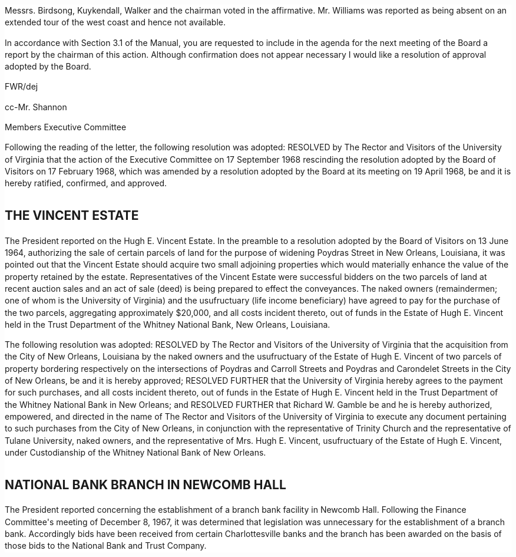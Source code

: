 Messrs. Birdsong, Kuykendall, Walker and the chairman voted in the affirmative. Mr. Williams was reported as being absent on an extended tour of the west coast and hence not available.

In accordance with Section 3.1 of the Manual, you are requested to include in the agenda for the next meeting of the Board a report by the chairman of this action. Although confirmation does not appear necessary I would like a resolution of approval adopted by the Board.

FWR/dej

cc-Mr. Shannon

Members Executive Committee

Following the reading of the letter, the following resolution was adopted: RESOLVED by The Rector and Visitors of the University of Virginia that the action of the Executive Committee on 17 September 1968 rescinding the resolution adopted by the Board of Visitors on 17 February 1968, which was amended by a resolution adopted by the Board at its meeting on 19 April 1968, be and it is hereby ratified, confirmed, and approved.

## THE VINCENT ESTATE

The President reported on the Hugh E. Vincent Estate. In the preamble to a resolution adopted by the Board of Visitors on 13 June 1964, authorizing the sale of certain parcels of land for the purpose of widening Poydras Street in New Orleans, Louisiana, it was pointed out that the Vincent Estate should acquire two small adjoining properties which would materially enhance the value of the property retained by the estate. Representatives of the Vincent Estate were successful bidders on the two parcels of land at recent auction sales and an act of sale (deed) is being prepared to effect the conveyances. The naked owners (remaindermen; one of whom is the University of Virginia) and the usufructuary (life income beneficiary) have agreed to pay for the purchase of the two parcels, aggregating approximately $20,000, and all costs incident thereto, out of funds in the Estate of Hugh E. Vincent held in the Trust Department of the Whitney National Bank, New Orleans, Louisiana.

The following resolution was adopted: RESOLVED by The Rector and Visitors of the University of Virginia that the acquisition from the City of New Orleans, Louisiana by the naked owners and the usufructuary of the Estate of Hugh E. Vincent of two parcels of property bordering respectively on the intersections of Poydras and Carroll Streets and Poydras and Carondelet Streets in the City of New Orleans, be and it is hereby approved; RESOLVED FURTHER that the University of Virginia hereby agrees to the payment for such purchases, and all costs incident thereto, out of funds in the Estate of Hugh E. Vincent held in the Trust Department of the Whitney National Bank in New Orleans; and RESOLVED FURTHER that Richard W. Gamble be and he is hereby authorized, empowered, and directed in the name of The Rector and Visitors of the University of Virginia to execute any document pertaining to such purchases from the City of New Orleans, in conjunction with the representative of Trinity Church and the representative of Tulane University, naked owners, and the representative of Mrs. Hugh E. Vincent, usufructuary of the Estate of Hugh E. Vincent, under Custodianship of the Whitney National Bank of New Orleans.

## NATIONAL BANK BRANCH IN NEWCOMB HALL

The President reported concerning the establishment of a branch bank facility in Newcomb Hall. Following the Finance Committee's meeting of December 8, 1967, it was determined that legislation was unnecessary for the establishment of a branch bank. Accordingly bids have been received from certain Charlottesville banks and the branch has been awarded on the basis of those bids to the National Bank and Trust Company.
